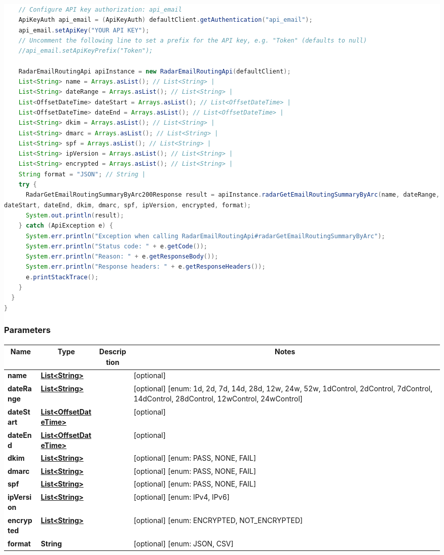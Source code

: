 ```java
    // Configure API key authorization: api_email
    ApiKeyAuth api_email = (ApiKeyAuth) defaultClient.getAuthentication("api_email");
    api_email.setApiKey("YOUR API KEY");
    // Uncomment the following line to set a prefix for the API key, e.g. "Token" (defaults to null)
    //api_email.setApiKeyPrefix("Token");

    RadarEmailRoutingApi apiInstance = new RadarEmailRoutingApi(defaultClient);
    List<String> name = Arrays.asList(); // List<String> | 
    List<String> dateRange = Arrays.asList(); // List<String> | 
    List<OffsetDateTime> dateStart = Arrays.asList(); // List<OffsetDateTime> | 
    List<OffsetDateTime> dateEnd = Arrays.asList(); // List<OffsetDateTime> | 
    List<String> dkim = Arrays.asList(); // List<String> | 
    List<String> dmarc = Arrays.asList(); // List<String> | 
    List<String> spf = Arrays.asList(); // List<String> | 
    List<String> ipVersion = Arrays.asList(); // List<String> | 
    List<String> encrypted = Arrays.asList(); // List<String> | 
    String format = "JSON"; // String | 
    try {
      RadarGetEmailRoutingSummaryByArc200Response result = apiInstance.radarGetEmailRoutingSummaryByArc(name, dateRange, dateStart, dateEnd, dkim, dmarc, spf, ipVersion, encrypted, format);
      System.out.println(result);
    } catch (ApiException e) {
      System.err.println("Exception when calling RadarEmailRoutingApi#radarGetEmailRoutingSummaryByArc");
      System.err.println("Status code: " + e.getCode());
      System.err.println("Reason: " + e.getResponseBody());
      System.err.println("Response headers: " + e.getResponseHeaders());
      e.printStackTrace();
    }
  }
}
```

### Parameters

| Name | Type | Description  | Notes |
|------------- | ------------- | ------------- | -------------|
| **name** | [**List&lt;String&gt;**](String.md)|  | [optional] |
| **dateRange** | [**List&lt;String&gt;**](String.md)|  | [optional] [enum: 1d, 2d, 7d, 14d, 28d, 12w, 24w, 52w, 1dControl, 2dControl, 7dControl, 14dControl, 28dControl, 12wControl, 24wControl] |
| **dateStart** | [**List&lt;OffsetDateTime&gt;**](OffsetDateTime.md)|  | [optional] |
| **dateEnd** | [**List&lt;OffsetDateTime&gt;**](OffsetDateTime.md)|  | [optional] |
| **dkim** | [**List&lt;String&gt;**](String.md)|  | [optional] [enum: PASS, NONE, FAIL] |
| **dmarc** | [**List&lt;String&gt;**](String.md)|  | [optional] [enum: PASS, NONE, FAIL] |
| **spf** | [**List&lt;String&gt;**](String.md)|  | [optional] [enum: PASS, NONE, FAIL] |
| **ipVersion** | [**List&lt;String&gt;**](String.md)|  | [optional] [enum: IPv4, IPv6] |
| **encrypted** | [**List&lt;String&gt;**](String.md)|  | [optional] [enum: ENCRYPTED, NOT_ENCRYPTED] |
| **format** | **String**|  | [optional] [enum: JSON, CSV] |
